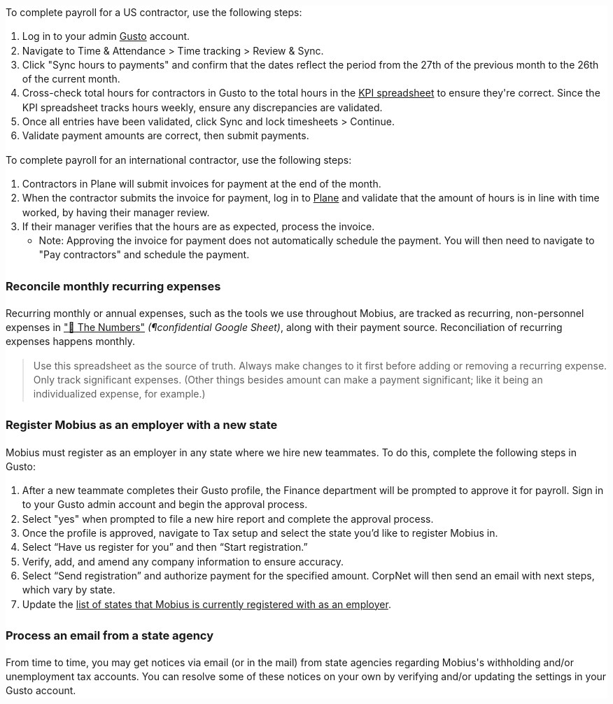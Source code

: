 To complete payroll for a US contractor, use the following steps:

1. Log in to your admin [Gusto](https://app.gusto.com/login) account.
2. Navigate to Time & Attendance > Time tracking > Review & Sync.
3. Click "Sync hours to payments" and confirm that the dates reflect the period from the 27th of the previous month to the 26th of the current month.
4. Cross-check total hours for contractors in Gusto to the total hours in the [KPI spreadsheet](https://docs.google.com/spreadsheets/d/1Hso0LxqwrRVINCyW_n436bNHmoqhoLhC8bcbvLPOs9A/edit?gid=0#gid=0) to ensure they're correct. Since the KPI spreadsheet tracks hours weekly, ensure any discrepancies are validated.
5. Once all entries have been validated, click Sync and lock timesheets > Continue.
6. Validate payment amounts are correct, then submit payments.

To complete payroll for an international contractor, use the following steps:

1. Contractors in Plane will submit invoices for payment at the end of the month.
2. When the contractor submits the invoice for payment, log in to [Plane](https://id.plane.com/login) and validate that the amount of hours is in line with time worked, by having their manager review.
3. If their manager verifies that the hours are as expected, process the invoice.
   - Note: Approving the invoice for payment does not automatically schedule the payment. You will then need to navigate to "Pay contractors" and schedule the payment.

### Reconcile monthly recurring expenses

Recurring monthly or annual expenses, such as the tools we use throughout Mobius, are tracked as recurring, non-personnel expenses in ["🧮 The Numbers"](https://docs.google.com/spreadsheets/d/1X-brkmUK7_Rgp7aq42drNcUg8ZipzEiS153uKZSabWc/edit#gid=2112277278) _(¶confidential Google Sheet)_, along with their payment source. Reconciliation of recurring expenses happens monthly. 

> Use this spreadsheet as the source of truth.  Always make changes to it first before adding or removing a recurring expense. Only track significant expenses. (Other things besides amount can make a payment significant; like it being an individualized expense, for example.)

### Register Mobius as an employer with a new state

Mobius must register as an employer in any state where we hire new teammates. To do this, complete the following steps in Gusto:

1. After a new teammate completes their Gusto profile, the Finance department will be prompted to approve it for payroll. Sign in to your Gusto admin account and begin the approval process.
2. Select "yes" when prompted to file a new hire report and complete the approval process.
3. Once the profile is approved, navigate to Tax setup and select the state you’d like to register Mobius in.
4. Select “Have us register for you” and then “Start registration.”
5. Verify, add, and amend any company information to ensure accuracy.
6. Select “Send registration” and authorize payment for the specified amount. CorpNet will then send an email with next steps, which vary by state.
7. Update the [list of states that Mobius is currently registered with as an employer](https://mobiusmdm.com/handbook/finance#review-state-employment-tax-filings-for-the-previous-quarter).

### Process an email from a state agency

From time to time, you may get notices via email (or in the mail) from state agencies regarding Mobius's withholding and/or unemployment tax accounts. You can resolve some of these notices on your own by verifying and/or updating the settings in your Gusto account.

